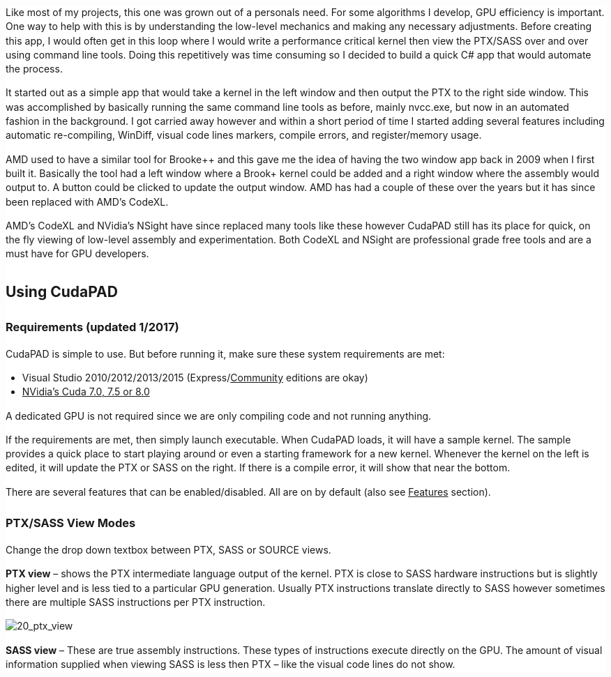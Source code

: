 Like most of my projects, this one was grown out of a personals need. For some algorithms I develop, GPU efficiency is important. One way to help with this is by understanding the low-level mechanics and making any necessary adjustments. Before creating this app, I would often get in this loop where I would write a performance critical kernel then view the PTX/SASS over and over using command line tools. Doing this repetitively was time consuming so I decided to build a quick C# app that would automate the process.

It started out as a simple app that would take a kernel in the left window and then output the PTX to the right side window. This was accomplished by basically running the same command line tools as before, mainly nvcc.exe, but now in an automated fashion in the background. I got carried away however and within a short period of time I started adding several features including automatic re-compiling, WinDiff, visual code lines markers, compile errors, and register/memory usage.

AMD used to have a similar tool for Brooke++ and this gave me the idea of having the two window app back in 2009 when I first built it. Basically the tool had a left window where a Brook+ kernel could be added and a right window where the assembly would output to. A button could be clicked to update the output window. AMD has had a couple of these over the years but it has since been replaced with AMD’s CodeXL.

AMD’s CodeXL and NVidia’s NSight have since replaced many tools like these however CudaPAD still has its place for quick, on the fly viewing of low-level assembly and experimentation. Both CodeXL and NSight are professional grade free tools and are a must have for GPU developers.

## Using CudaPAD

### Requirements (updated 1/2017)

CudaPAD is simple to use. But before running it, make sure these system requirements are met:

*   Visual Studio 2010/2012/2013/2015 (Express/[Community](https://www.visualstudio.com/vs/community/) editions are okay)
*   [NVidia’s Cuda 7.0, 7.5 or 8.0](https://developer.nvidia.com/cuda-downloads)

A dedicated GPU is not required since we are only compiling code and not running anything.

If the requirements are met, then simply launch executable. When CudaPAD loads, it will have a sample kernel. The sample provides a quick place to start playing around or even a starting framework for a new kernel. Whenever the kernel on the left is edited, it will update the PTX or SASS on the right. If there is a compile error, it will show that near the bottom.

There are several features that can be enabled/disabled. All are on by default (also see [Features](#Features) section).

### PTX/SASS View Modes

Change the drop down textbox between PTX, SASS or SOURCE views.

**PTX view** – shows the PTX intermediate language output of the kernel. PTX is close to SASS hardware instructions but is slightly higher level and is less tied to a particular GPU generation. Usually PTX instructions translate directly to SASS however sometimes there are multiple SASS instructions per PTX instruction.

![20_ptx_view](https://cloud.githubusercontent.com/assets/10804507/21625200/71248f7a-d1bf-11e6-9a42-818a43d1099c.png)

**SASS view** – These are true assembly instructions. These types of instructions execute directly on the GPU. The amount of visual information supplied when viewing SASS is less then PTX – like the visual code lines do not show.
